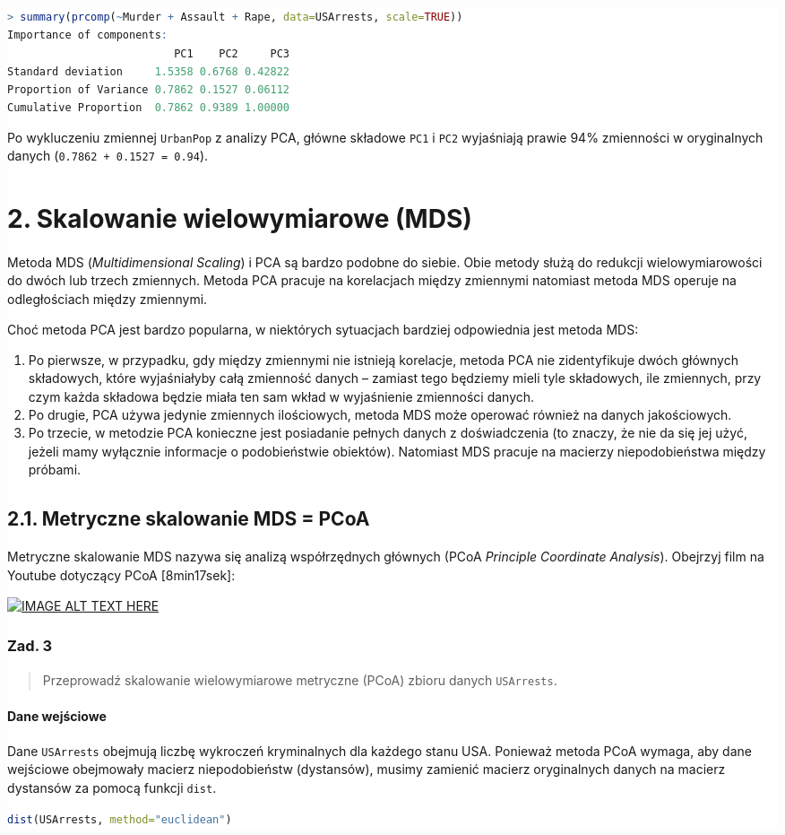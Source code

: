 
```R
> summary(prcomp(~Murder + Assault + Rape, data=USArrests, scale=TRUE))
Importance of components:
                          PC1    PC2     PC3
Standard deviation     1.5358 0.6768 0.42822
Proportion of Variance 0.7862 0.1527 0.06112
Cumulative Proportion  0.7862 0.9389 1.00000
```

Po wykluczeniu zmiennej `UrbanPop` z analizy PCA, główne składowe `PC1` i `PC2` wyjaśniają prawie 94% zmienności w oryginalnych danych (`0.7862 + 0.1527 = 0.94`).


# 2. Skalowanie wielowymiarowe (MDS)

Metoda MDS (*Multidimensional Scaling*) i PCA są bardzo podobne do siebie. Obie metody służą do redukcji wielowymiarowości do dwóch lub trzech zmiennych. Metoda PCA pracuje na korelacjach między zmiennymi natomiast metoda MDS operuje na odległościach między zmiennymi.

Choć metoda PCA jest bardzo popularna, w niektórych sytuacjach bardziej odpowiednia jest metoda MDS:

1. Po pierwsze, w przypadku, gdy między zmiennymi nie istnieją korelacje, metoda PCA nie zidentyfikuje dwóch głównych składowych, które wyjaśniałyby całą zmienność danych – zamiast tego będziemy mieli tyle składowych, ile zmiennych, przy czym każda składowa będzie miała ten sam wkład w wyjaśnienie zmienności danych.
2. Po drugie, PCA używa jedynie zmiennych ilościowych, metoda MDS może operować również na danych jakościowych.
3. Po trzecie, w metodzie PCA konieczne jest posiadanie pełnych danych z doświadczenia (to znaczy, że nie da się jej użyć, jeżeli mamy wyłącznie informacje o podobieństwie obiektów). Natomiast MDS pracuje na macierzy niepodobieństwa między próbami.

## 2.1. Metryczne skalowanie MDS = PCoA 

Metryczne skalowanie MDS nazywa się analizą współrzędnych głównych (PCoA *Principle Coordinate Analysis*). Obejrzyj film na Youtube dotyczący PCoA [8min17sek]:

[![IMAGE ALT TEXT HERE](https://img.youtube.com/vi/GEn-_dAyYME/0.jpg)](https://youtu.be/GEn-_dAyYME)


### Zad. 3
>Przeprowadź skalowanie wielowymiarowe metryczne (PCoA) zbioru danych `USArrests`.

#### Dane wejściowe

Dane `USArrests` obejmują liczbę wykroczeń kryminalnych dla każdego stanu USA. Ponieważ metoda PCoA wymaga, aby dane wejściowe obejmowały macierz niepodobieństw (dystansów), musimy zamienić macierz oryginalnych danych na macierz dystansów za pomocą funkcji `dist`.

```R
dist(USArrests, method="euclidean")
```
